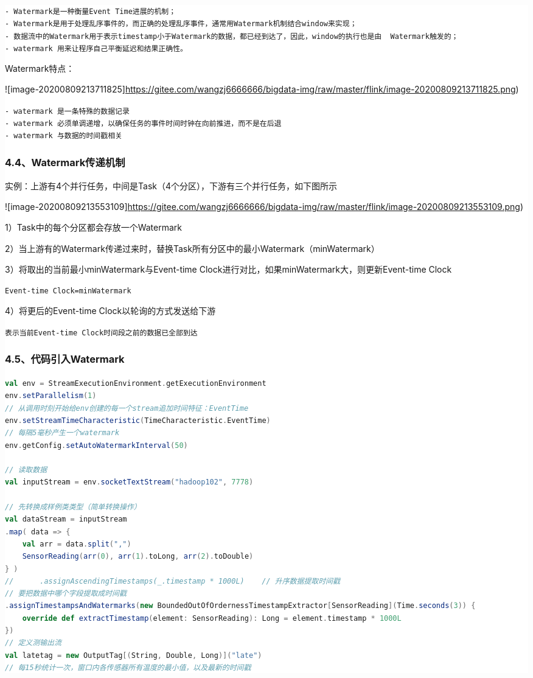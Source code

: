 ```
- Watermark是一种衡量Event Time进展的机制；
- Watermark是用于处理乱序事件的，而正确的处理乱序事件，通常用Watermark机制结合window来实现；
- 数据流中的Watermark用于表示timestamp小于Watermark的数据，都已经到达了，因此，window的执行也是由	Watermark触发的；
- watermark 用来让程序自己平衡延迟和结果正确性。
```

Watermark特点：

![image-20200809213711825]https://gitee.com/wangzj6666666/bigdata-img/raw/master/flink/image-20200809213711825.png)

```txt
- watermark 是一条特殊的数据记录
- watermark 必须单调递增，以确保任务的事件时间时钟在向前推进，而不是在后退
- watermark 与数据的时间戳相关
```



### 4.4、Watermark传递机制

实例：上游有4个并行任务，中间是Task（4个分区），下游有三个并行任务，如下图所示

![image-20200809213553109]https://gitee.com/wangzj6666666/bigdata-img/raw/master/flink/image-20200809213553109.png)

1）Task中的每个分区都会存放一个Watermark

2）当上游有的Watermark传递过来时，替换Task所有分区中的最小Watermark（minWatermark）

3）将取出的当前最小minWatermark与Event-time Clock进行对比，如果minWatermark大，则更新Event-time Clock

```
Event-time Clock=minWatermark
```

4）将更后的Event-time Clock以轮询的方式发送给下游

```txt
表示当前Event-time Clock时间段之前的数据已全部到达
```



### 4.5、代码引入Watermark

```scala
val env = StreamExecutionEnvironment.getExecutionEnvironment
env.setParallelism(1)
// 从调用时刻开始给env创建的每一个stream追加时间特征：EventTime
env.setStreamTimeCharacteristic(TimeCharacteristic.EventTime)
// 每隔5毫秒产生一个watermark
env.getConfig.setAutoWatermarkInterval(50)

// 读取数据
val inputStream = env.socketTextStream("hadoop102", 7778)

// 先转换成样例类类型（简单转换操作）
val dataStream = inputStream
.map( data => {
    val arr = data.split(",")
    SensorReading(arr(0), arr(1).toLong, arr(2).toDouble)
} )
//      .assignAscendingTimestamps(_.timestamp * 1000L)    // 升序数据提取时间戳
// 要把数据中哪个字段提取成时间戳
.assignTimestampsAndWatermarks(new BoundedOutOfOrdernessTimestampExtractor[SensorReading](Time.seconds(3)) {
    override def extractTimestamp(element: SensorReading): Long = element.timestamp * 1000L
})
// 定义测输出流
val latetag = new OutputTag[(String, Double, Long)]("late")
// 每15秒统计一次，窗口内各传感器所有温度的最小值，以及最新的时间戳
```